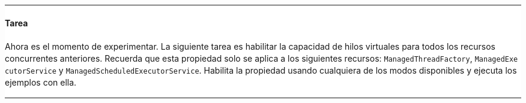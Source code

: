 -----

#### **Tarea**

Ahora es el momento de experimentar. La siguiente tarea es habilitar la capacidad de hilos virtuales para todos los recursos concurrentes anteriores. Recuerda que esta propiedad solo se aplica a los siguientes recursos: `ManagedThreadFactory`, `ManagedExecutorService` y `ManagedScheduledExecutorService`. Habilita la propiedad usando cualquiera de los modos disponibles y ejecuta los ejemplos con ella.

-----